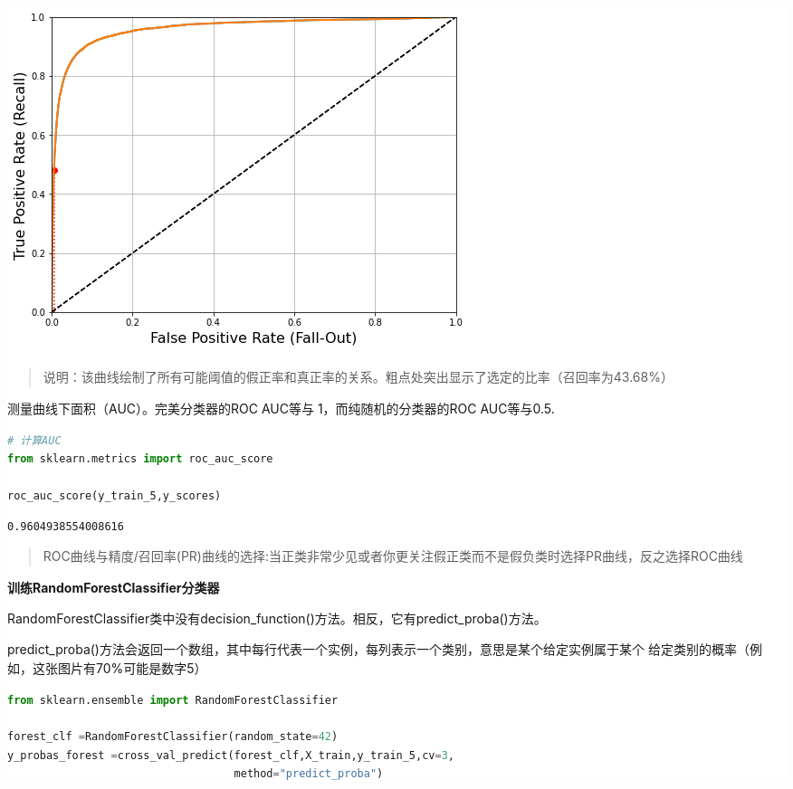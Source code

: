 
    
![png](/assets/images/img_HandsOnML/output_62_0.png)
    


> 说明：该曲线绘制了所有可能阈值的假正率和真正率的关系。粗点处突出显示了选定的比率（召回率为43.68%）

测量曲线下面积（AUC）。完美分类器的ROC AUC等与 1，而纯随机的分类器的ROC AUC等与0.5.


```python
# 计算AUC
from sklearn.metrics import roc_auc_score

roc_auc_score(y_train_5,y_scores)
```




    0.9604938554008616



> ROC曲线与精度/召回率(PR)曲线的选择:当正类非常少见或者你更关注假正类而不是假负类时选择PR曲线，反之选择ROC曲线

**训练RandomForestClassifier分类器**

RandomForestClassifier类中没有decision_function()方法。相反，它有predict_proba()方法。

predict_proba()方法会返回一个数组，其中每行代表一个实例，每列表示一个类别，意思是某个给定实例属于某个 给定类别的概率（例如，这张图片有70%可能是数字5）


```python
from sklearn.ensemble import RandomForestClassifier

forest_clf =RandomForestClassifier(random_state=42)
y_probas_forest =cross_val_predict(forest_clf,X_train,y_train_5,cv=3,
                                   method="predict_proba")
```

